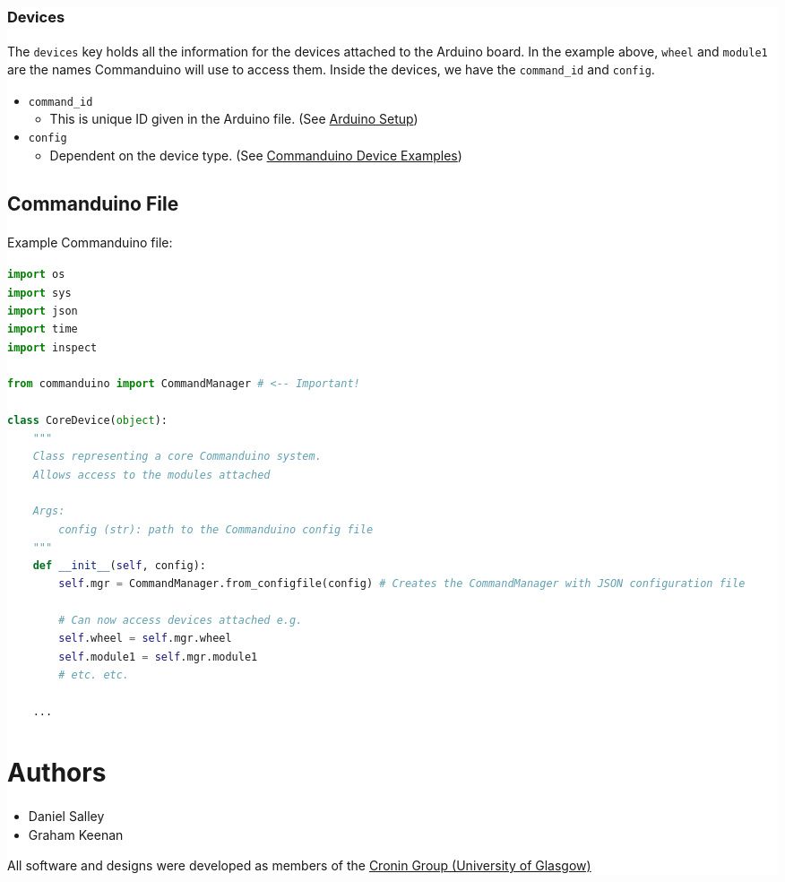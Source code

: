 ### Devices

The ```devices``` key holds all the information for the devices attached to the Arduino board. In the example above, ```wheel``` and ```module1``` are the names Commanduino will use to access them. Inside the devices, we have the ```command_id``` and ```config```.
* ```command_id```
    * This is unique ID given in the Arduino file. (See [Arduino Setup](#arduino-setup))
* ```config```
    * Dependent on the device type. (See [Commanduino Device Examples](https://github.com/croningp/commanduino/tree/master/examples/commanddevices))

## Commanduino File

Example Commanduino file:

```python
import os
import sys
import json
import time
import inspect

from commanduino import CommandManager # <-- Important!

class CoreDevice(object):
    """
    Class representing a core Commanduino system.
    Allows access to the modules attached

    Args:
        config (str): path to the Commanduino config file
    """
    def __init__(self, config):
        self.mgr = CommandManager.from_configfile(config) # Creates the CommandManager with JSON configuration file

        # Can now access devices attached e.g.
        self.wheel = self.mgr.wheel
        self.module1 = self.mgr.module1
        # etc. etc.

    ...

```

# Authors

* Daniel Salley
* Graham Keenan

All software and designs were developed as members of the [Cronin Group (University of Glasgow)](http://www.chem.gla.ac.uk/cronin/)
